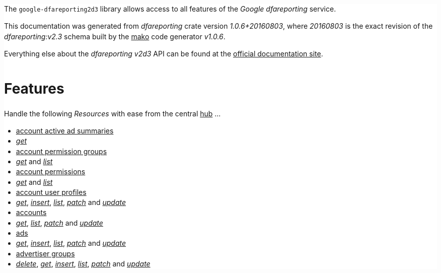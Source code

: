 
The `google-dfareporting2d3` library allows access to all features of the *Google dfareporting* service.

This documentation was generated from *dfareporting* crate version *1.0.6+20160803*, where *20160803* is the exact revision of the *dfareporting:v2.3* schema built by the [mako](http://www.makotemplates.org/) code generator *v1.0.6*.

Everything else about the *dfareporting* *v2d3* API can be found at the
[official documentation site](https://developers.google.com/doubleclick-advertisers/reporting/).
# Features

Handle the following *Resources* with ease from the central [hub](https://docs.rs/google-dfareporting2d3/1.0.6+20160803/google_dfareporting2d3/struct.Dfareporting.html) ... 

* [account active ad summaries](https://docs.rs/google-dfareporting2d3/1.0.6+20160803/google_dfareporting2d3/struct.AccountActiveAdSummary.html)
 * [*get*](https://docs.rs/google-dfareporting2d3/1.0.6+20160803/google_dfareporting2d3/struct.AccountActiveAdSummaryGetCall.html)
* [account permission groups](https://docs.rs/google-dfareporting2d3/1.0.6+20160803/google_dfareporting2d3/struct.AccountPermissionGroup.html)
 * [*get*](https://docs.rs/google-dfareporting2d3/1.0.6+20160803/google_dfareporting2d3/struct.AccountPermissionGroupGetCall.html) and [*list*](https://docs.rs/google-dfareporting2d3/1.0.6+20160803/google_dfareporting2d3/struct.AccountPermissionGroupListCall.html)
* [account permissions](https://docs.rs/google-dfareporting2d3/1.0.6+20160803/google_dfareporting2d3/struct.AccountPermission.html)
 * [*get*](https://docs.rs/google-dfareporting2d3/1.0.6+20160803/google_dfareporting2d3/struct.AccountPermissionGetCall.html) and [*list*](https://docs.rs/google-dfareporting2d3/1.0.6+20160803/google_dfareporting2d3/struct.AccountPermissionListCall.html)
* [account user profiles](https://docs.rs/google-dfareporting2d3/1.0.6+20160803/google_dfareporting2d3/struct.AccountUserProfile.html)
 * [*get*](https://docs.rs/google-dfareporting2d3/1.0.6+20160803/google_dfareporting2d3/struct.AccountUserProfileGetCall.html), [*insert*](https://docs.rs/google-dfareporting2d3/1.0.6+20160803/google_dfareporting2d3/struct.AccountUserProfileInsertCall.html), [*list*](https://docs.rs/google-dfareporting2d3/1.0.6+20160803/google_dfareporting2d3/struct.AccountUserProfileListCall.html), [*patch*](https://docs.rs/google-dfareporting2d3/1.0.6+20160803/google_dfareporting2d3/struct.AccountUserProfilePatchCall.html) and [*update*](https://docs.rs/google-dfareporting2d3/1.0.6+20160803/google_dfareporting2d3/struct.AccountUserProfileUpdateCall.html)
* [accounts](https://docs.rs/google-dfareporting2d3/1.0.6+20160803/google_dfareporting2d3/struct.Account.html)
 * [*get*](https://docs.rs/google-dfareporting2d3/1.0.6+20160803/google_dfareporting2d3/struct.AccountGetCall.html), [*list*](https://docs.rs/google-dfareporting2d3/1.0.6+20160803/google_dfareporting2d3/struct.AccountListCall.html), [*patch*](https://docs.rs/google-dfareporting2d3/1.0.6+20160803/google_dfareporting2d3/struct.AccountPatchCall.html) and [*update*](https://docs.rs/google-dfareporting2d3/1.0.6+20160803/google_dfareporting2d3/struct.AccountUpdateCall.html)
* [ads](https://docs.rs/google-dfareporting2d3/1.0.6+20160803/google_dfareporting2d3/struct.Ad.html)
 * [*get*](https://docs.rs/google-dfareporting2d3/1.0.6+20160803/google_dfareporting2d3/struct.AdGetCall.html), [*insert*](https://docs.rs/google-dfareporting2d3/1.0.6+20160803/google_dfareporting2d3/struct.AdInsertCall.html), [*list*](https://docs.rs/google-dfareporting2d3/1.0.6+20160803/google_dfareporting2d3/struct.AdListCall.html), [*patch*](https://docs.rs/google-dfareporting2d3/1.0.6+20160803/google_dfareporting2d3/struct.AdPatchCall.html) and [*update*](https://docs.rs/google-dfareporting2d3/1.0.6+20160803/google_dfareporting2d3/struct.AdUpdateCall.html)
* [advertiser groups](https://docs.rs/google-dfareporting2d3/1.0.6+20160803/google_dfareporting2d3/struct.AdvertiserGroup.html)
 * [*delete*](https://docs.rs/google-dfareporting2d3/1.0.6+20160803/google_dfareporting2d3/struct.AdvertiserGroupDeleteCall.html), [*get*](https://docs.rs/google-dfareporting2d3/1.0.6+20160803/google_dfareporting2d3/struct.AdvertiserGroupGetCall.html), [*insert*](https://docs.rs/google-dfareporting2d3/1.0.6+20160803/google_dfareporting2d3/struct.AdvertiserGroupInsertCall.html), [*list*](https://docs.rs/google-dfareporting2d3/1.0.6+20160803/google_dfareporting2d3/struct.AdvertiserGroupListCall.html), [*patch*](https://docs.rs/google-dfareporting2d3/1.0.6+20160803/google_dfareporting2d3/struct.AdvertiserGroupPatchCall.html) and [*update*](https://docs.rs/google-dfareporting2d3/1.0.6+20160803/google_dfareporting2d3/struct.AdvertiserGroupUpdateCall.html)